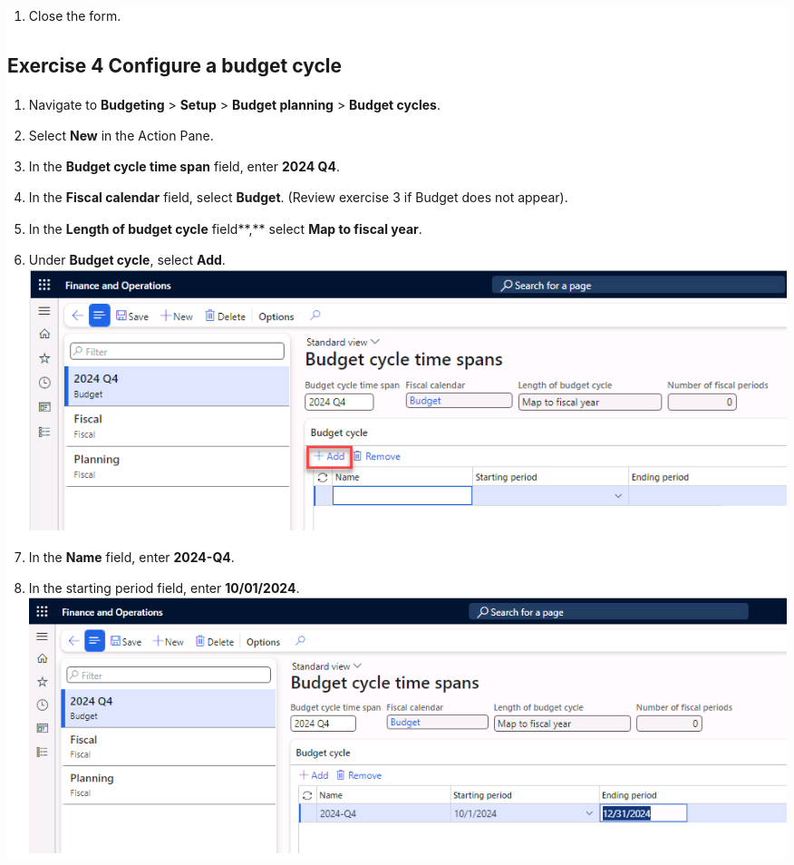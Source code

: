 1.  Close the form.

## Exercise 4 Configure a budget cycle

1.  Navigate to **Budgeting** \> **Setup** \> **Budget planning** \> **Budget
    cycles**.

2.  Select **New** in the Action Pane.

3.  In the **Budget cycle time span** field, enter **2024 Q4**.

4.  In the **Fiscal calendar** field, select **Budget**. (Review exercise 3 if
    Budget does not appear).

5.  In the **Length of budget cycle** field**,** select **Map to fiscal year**.

6.  Under **Budget cycle**, select **Add**.
![The Budget cycles page is open to create a new budget cycle time span.](images/LP411.png)

1.  In the **Name** field, enter **2024-Q4**.

2.  In the starting period field, enter **10/01/2024**.
![The Budget cycles page is open with the fields for the Budget cycle time span entered.](images/LP412.png)
